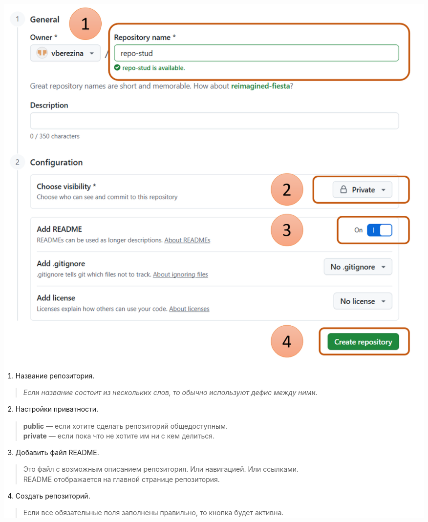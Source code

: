 ![3](../images/PR1/3.png)

1. Название репозитория.
> _Если название состоит из нескольких слов, то обычно используют дефис между ними._

2. Настройки приватности.
> **public** — если хотите сделать репозиторий общедоступным.  
**private** — если пока что не хотите им ни с кем делиться.

3. Добавить файл README.
> Это файл с возможным описанием репозитория. Или навигацией. Или ссылками.  
README отображается на главной странице репозитория.

4. Создать репозиторий.  
> Если все обязательные поля заполнены правильно, то кнопка будет активна.
  